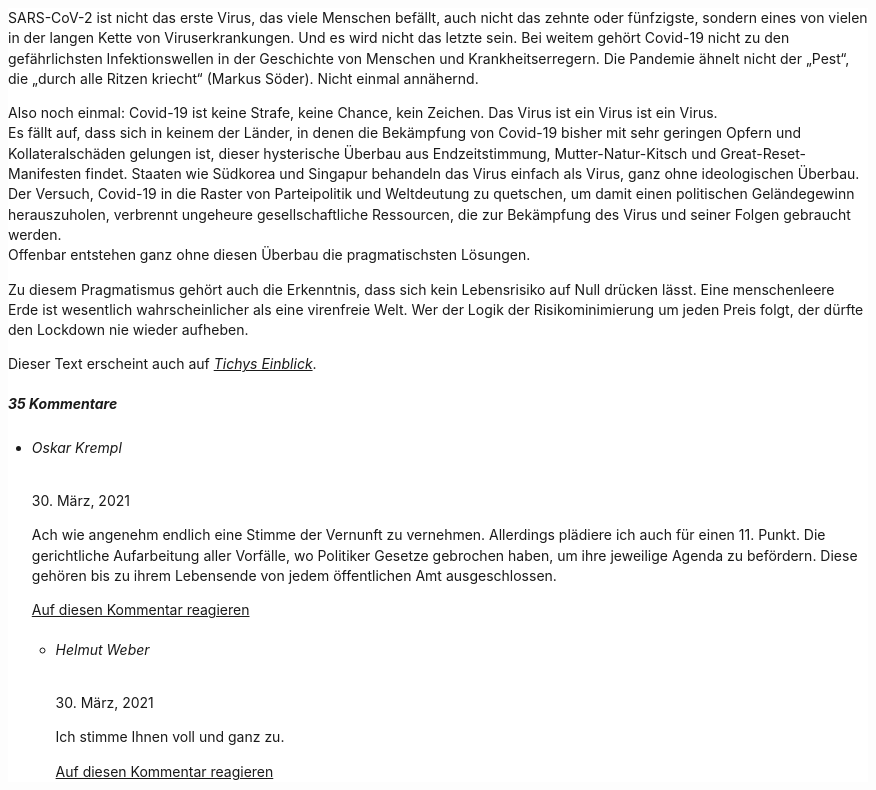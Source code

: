 SARS-CoV-2 ist nicht das erste Virus, das viele Menschen befällt, auch nicht das zehnte oder fünfzigste, sondern eines von vielen in der langen Kette von Viruserkrankungen. Und es wird nicht das letzte sein. Bei weitem gehört Covid-19 nicht zu den gefährlichsten Infektionswellen in der Geschichte von Menschen und Krankheitserregern. Die Pandemie ähnelt nicht der „Pest“, die „durch alle Ritzen kriecht“ (Markus Söder). Nicht einmal annähernd.

Also noch einmal: Covid-19 ist keine Strafe, keine Chance, kein Zeichen. Das Virus ist ein Virus ist ein Virus.<br>
Es fällt auf, dass sich in keinem der Länder, in denen die Bekämpfung von Covid-19 bisher mit sehr geringen Opfern und Kollateralschäden gelungen ist, dieser hysterische Überbau aus Endzeitstimmung, Mutter-Natur-Kitsch und Great-Reset-Manifesten findet. Staaten wie Südkorea und Singapur behandeln das Virus einfach als Virus, ganz ohne ideologischen Überbau. Der Versuch, Covid-19 in die Raster von Parteipolitik und Weltdeutung zu quetschen, um damit einen politischen Geländegewinn herauszuholen, verbrennt ungeheure gesellschaftliche Ressourcen, die zur Bekämpfung des Virus und seiner Folgen gebraucht werden.<br>
Offenbar entstehen ganz ohne diesen Überbau die pragmatischsten Lösungen.

Zu diesem Pragmatismus gehört auch die Erkenntnis, dass sich kein Lebensrisiko auf Null drücken lässt. Eine menschenleere Erde ist wesentlich wahrscheinlicher als eine virenfreie Welt. Wer der Logik der Risikominimierung um jeden Preis folgt, der dürfte den Lockdown nie wieder aufheben.




<p class=grayhr></p>

Dieser Text erscheint auch auf [_Tichys Einblick_](https://www.tichyseinblick.de/).



<h5 class="comments-h">
35 Kommentare </h5>
<ul class="commentlist">
<li class="comment even thread-even depth-1 clearfix" id="li-comment-110224">
<h6 class="author">Oskar Krempl</h6> <span class="date">30. März, 2021</span>



Ach wie angenehm endlich eine Stimme der Vernunft zu vernehmen. Allerdings plädiere ich auch für einen 11. Punkt. Die gerichtliche Aufarbeitung aller Vorfälle, wo Politiker Gesetze gebrochen haben, um ihre jeweilige Agenda zu befördern. Diese gehören bis zu ihrem Lebensende von jedem öffentlichen Amt ausgeschlossen.

<a rel="nofollow" class="comment-reply-link" href="#comment-110224" data-commentid="110224" data-postid="13238" data-belowelement="comment-110224" data-respondelement="respond" data-replyto="Antworte auf Oskar Krempl" aria-label="Antworte auf Oskar Krempl">Auf diesen Kommentar reagieren</a> 


<ul class="children">
<li class="comment odd alt depth-2 clearfix" id="li-comment-110244">
<h6 class="author">Helmut Weber</h6> <span class="date">30. März, 2021</span>



Ich stimme Ihnen voll und ganz zu.

<a rel="nofollow" class="comment-reply-link" href="#comment-110244" data-commentid="110244" data-postid="13238" data-belowelement="comment-110244" data-respondelement="respond" data-replyto="Antworte auf Helmut Weber" aria-label="Antworte auf Helmut Weber">Auf diesen Kommentar reagieren</a> 

